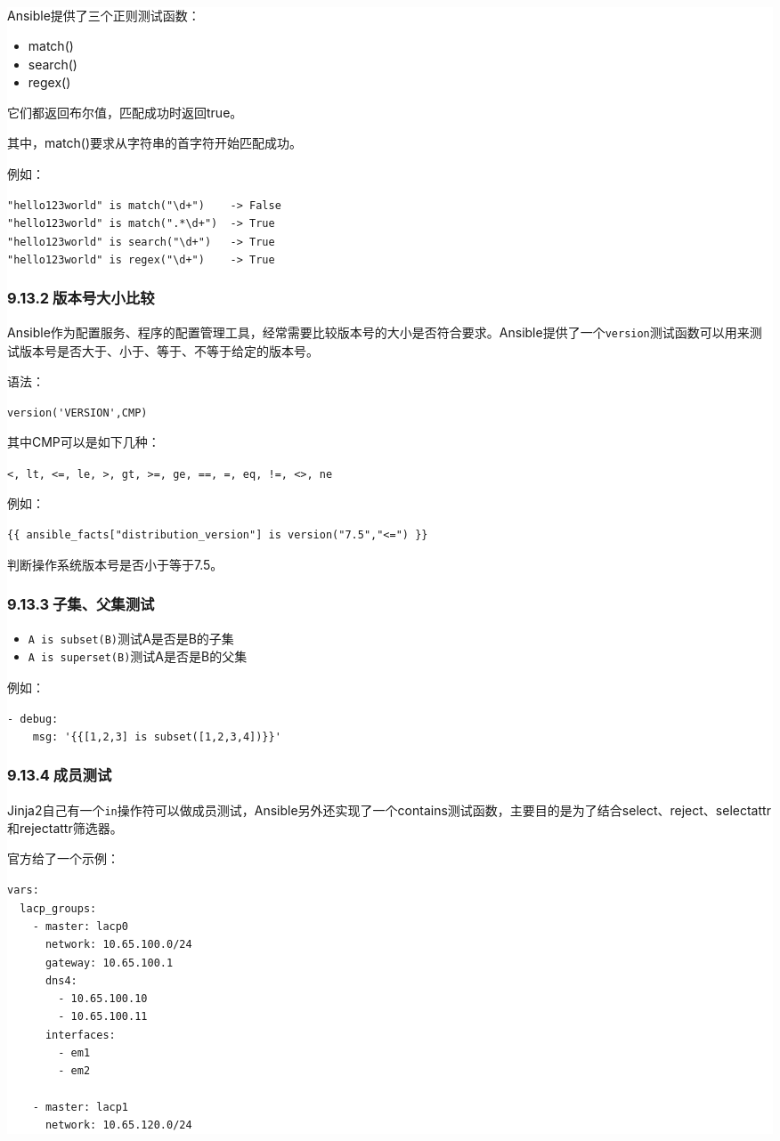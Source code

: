 Ansible提供了三个正则测试函数：  
- match()  
- search()  
- regex()  

它们都返回布尔值，匹配成功时返回true。

其中，match()要求从字符串的首字符开始匹配成功。

例如：
```
"hello123world" is match("\d+")    -> False
"hello123world" is match(".*\d+")  -> True
"hello123world" is search("\d+")   -> True
"hello123world" is regex("\d+")    -> True
```

### 9.13.2 版本号大小比较

Ansible作为配置服务、程序的配置管理工具，经常需要比较版本号的大小是否符合要求。Ansible提供了一个`version`测试函数可以用来测试版本号是否大于、小于、等于、不等于给定的版本号。

语法：
```
version('VERSION',CMP)
```

其中CMP可以是如下几种：
```
<, lt, <=, le, >, gt, >=, ge, ==, =, eq, !=, <>, ne
```

例如：
```
{{ ansible_facts["distribution_version"] is version("7.5","<=") }}
```

判断操作系统版本号是否小于等于7.5。

### 9.13.3 子集、父集测试

- `A is subset(B)`测试A是否是B的子集  
- `A is superset(B)`测试A是否是B的父集  

例如：
```
- debug:
    msg: '{{[1,2,3] is subset([1,2,3,4])}}'
```

### 9.13.4 成员测试

Jinja2自己有一个`in`操作符可以做成员测试，Ansible另外还实现了一个contains测试函数，主要目的是为了结合select、reject、selectattr和rejectattr筛选器。

官方给了一个示例：
```
vars:
  lacp_groups:
    - master: lacp0
      network: 10.65.100.0/24
      gateway: 10.65.100.1
      dns4:
        - 10.65.100.10
        - 10.65.100.11
      interfaces:
        - em1
        - em2

    - master: lacp1
      network: 10.65.120.0/24
```